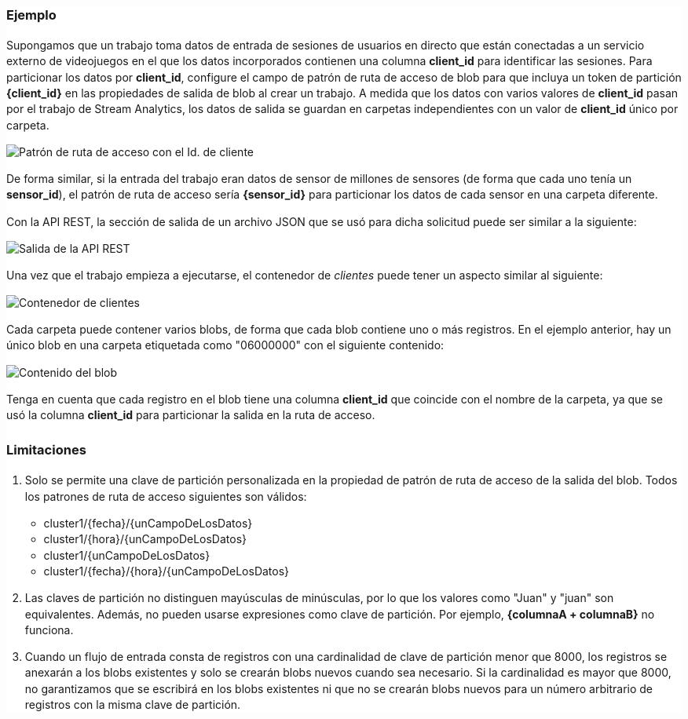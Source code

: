 ### <a name="example"></a>Ejemplo

Supongamos que un trabajo toma datos de entrada de sesiones de usuarios en directo que están conectadas a un servicio externo de videojuegos en el que los datos incorporados contienen una columna **client_id** para identificar las sesiones. Para particionar los datos por **client_id**, configure el campo de patrón de ruta de acceso de blob para que incluya un token de partición **{client_id}** en las propiedades de salida de blob al crear un trabajo. A medida que los datos con varios valores de **client_id** pasan por el trabajo de Stream Analytics, los datos de salida se guardan en carpetas independientes con un valor de **client_id** único por carpeta.

![Patrón de ruta de acceso con el Id. de cliente](./media/stream-analytics-custom-path-patterns-blob-storage-output/stream-analytics-path-pattern-client-id.png)

De forma similar, si la entrada del trabajo eran datos de sensor de millones de sensores (de forma que cada uno tenía un **sensor_id**), el patrón de ruta de acceso sería **{sensor_id}** para particionar los datos de cada sensor en una carpeta diferente.  


Con la API REST, la sección de salida de un archivo JSON que se usó para dicha solicitud puede ser similar a la siguiente:  

![Salida de la API REST](./media/stream-analytics-custom-path-patterns-blob-storage-output/stream-analytics-rest-output.png)

Una vez que el trabajo empieza a ejecutarse, el contenedor de *clientes* puede tener un aspecto similar al siguiente:  

![Contenedor de clientes](./media/stream-analytics-custom-path-patterns-blob-storage-output/stream-analytics-clients-container.png)

Cada carpeta puede contener varios blobs, de forma que cada blob contiene uno o más registros. En el ejemplo anterior, hay un único blob en una carpeta etiquetada como "06000000" con el siguiente contenido:

![Contenido del blob](./media/stream-analytics-custom-path-patterns-blob-storage-output/stream-analytics-blob-contents.png)

Tenga en cuenta que cada registro en el blob tiene una columna **client_id** que coincide con el nombre de la carpeta, ya que se usó la columna **client_id** para particionar la salida en la ruta de acceso.

### <a name="limitations"></a>Limitaciones

1. Solo se permite una clave de partición personalizada en la propiedad de patrón de ruta de acceso de la salida del blob. Todos los patrones de ruta de acceso siguientes son válidos:

   * cluster1/{fecha}/{unCampoDeLosDatos}  
   * cluster1/{hora}/{unCampoDeLosDatos}  
   * cluster1/{unCampoDeLosDatos}  
   * cluster1/{fecha}/{hora}/{unCampoDeLosDatos} 
   
2. Las claves de partición no distinguen mayúsculas de minúsculas, por lo que los valores como "Juan" y "juan" son equivalentes. Además, no pueden usarse expresiones como clave de partición. Por ejemplo, **{columnaA + columnaB}** no funciona.  

3. Cuando un flujo de entrada consta de registros con una cardinalidad de clave de partición menor que 8000, los registros se anexarán a los blobs existentes y solo se crearán blobs nuevos cuando sea necesario. Si la cardinalidad es mayor que 8000, no garantizamos que se escribirá en los blobs existentes ni que no se crearán blobs nuevos para un número arbitrario de registros con la misma clave de partición.
